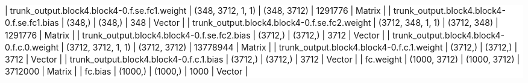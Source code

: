| trunk_output.block4.block4-0.f.se.fc1.weight | (348, 3712, 1, 1) | (348, 3712) | 1291776 | Matrix |
| trunk_output.block4.block4-0.f.se.fc1.bias | (348,) | (348,) | 348 | Vector |
| trunk_output.block4.block4-0.f.se.fc2.weight | (3712, 348, 1, 1) | (3712, 348) | 1291776 | Matrix |
| trunk_output.block4.block4-0.f.se.fc2.bias | (3712,) | (3712,) | 3712 | Vector |
| trunk_output.block4.block4-0.f.c.0.weight | (3712, 3712, 1, 1) | (3712, 3712) | 13778944 | Matrix |
| trunk_output.block4.block4-0.f.c.1.weight | (3712,) | (3712,) | 3712 | Vector |
| trunk_output.block4.block4-0.f.c.1.bias | (3712,) | (3712,) | 3712 | Vector |
| fc.weight | (1000, 3712) | (1000, 3712) | 3712000 | Matrix |
| fc.bias | (1000,) | (1000,) | 1000 | Vector |

